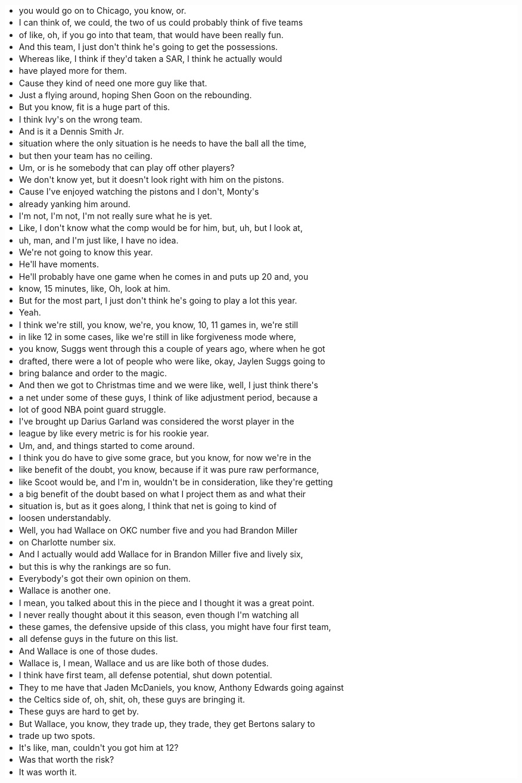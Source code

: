 *  you would go on to Chicago, you know, or.
*  I can think of, we could, the two of us could probably think of five teams
*  of like, oh, if you go into that team, that would have been really fun.
*  And this team, I just don't think he's going to get the possessions.
*  Whereas like, I think if they'd taken a SAR, I think he actually would
*  have played more for them.
*  Cause they kind of need one more guy like that.
*  Just a flying around, hoping Shen Goon on the rebounding.
*  But you know, fit is a huge part of this.
*  I think Ivy's on the wrong team.
*  And is it a Dennis Smith Jr.
*  situation where the only situation is he needs to have the ball all the time,
*  but then your team has no ceiling.
*  Um, or is he somebody that can play off other players?
*  We don't know yet, but it doesn't look right with him on the pistons.
*  Cause I've enjoyed watching the pistons and I don't, Monty's
*  already yanking him around.
*  I'm not, I'm not, I'm not really sure what he is yet.
*  Like, I don't know what the comp would be for him, but, uh, but I look at,
*  uh, man, and I'm just like, I have no idea.
*  We're not going to know this year.
*  He'll have moments.
*  He'll probably have one game when he comes in and puts up 20 and, you
*  know, 15 minutes, like, Oh, look at him.
*  But for the most part, I just don't think he's going to play a lot this year.
*  Yeah.
*  I think we're still, you know, we're, you know, 10, 11 games in, we're still
*  in like 12 in some cases, like we're still in like forgiveness mode where,
*  you know, Suggs went through this a couple of years ago, where when he got
*  drafted, there were a lot of people who were like, okay, Jaylen Suggs going to
*  bring balance and order to the magic.
*  And then we got to Christmas time and we were like, well, I just think there's
*  a net under some of these guys, I think of like adjustment period, because a
*  lot of good NBA point guard struggle.
*  I've brought up Darius Garland was considered the worst player in the
*  league by like every metric is for his rookie year.
*  Um, and, and things started to come around.
*  I think you do have to give some grace, but you know, for now we're in the
*  like benefit of the doubt, you know, because if it was pure raw performance,
*  like Scoot would be, and I'm in, wouldn't be in consideration, like they're getting
*  a big benefit of the doubt based on what I project them as and what their
*  situation is, but as it goes along, I think that net is going to kind of
*  loosen understandably.
*  Well, you had Wallace on OKC number five and you had Brandon Miller
*  on Charlotte number six.
*  And I actually would add Wallace for in Brandon Miller five and lively six,
*  but this is why the rankings are so fun.
*  Everybody's got their own opinion on them.
*  Wallace is another one.
*  I mean, you talked about this in the piece and I thought it was a great point.
*  I never really thought about it this season, even though I'm watching all
*  these games, the defensive upside of this class, you might have four first team,
*  all defense guys in the future on this list.
*  And Wallace is one of those dudes.
*  Wallace is, I mean, Wallace and us are like both of those dudes.
*  I think have first team, all defense potential, shut down potential.
*  They to me have that Jaden McDaniels, you know, Anthony Edwards going against
*  the Celtics side of, oh, shit, oh, these guys are bringing it.
*  These guys are hard to get by.
*  But Wallace, you know, they trade up, they trade, they get Bertons salary to
*  trade up two spots.
*  It's like, man, couldn't you got him at 12?
*  Was that worth the risk?
*  It was worth it.